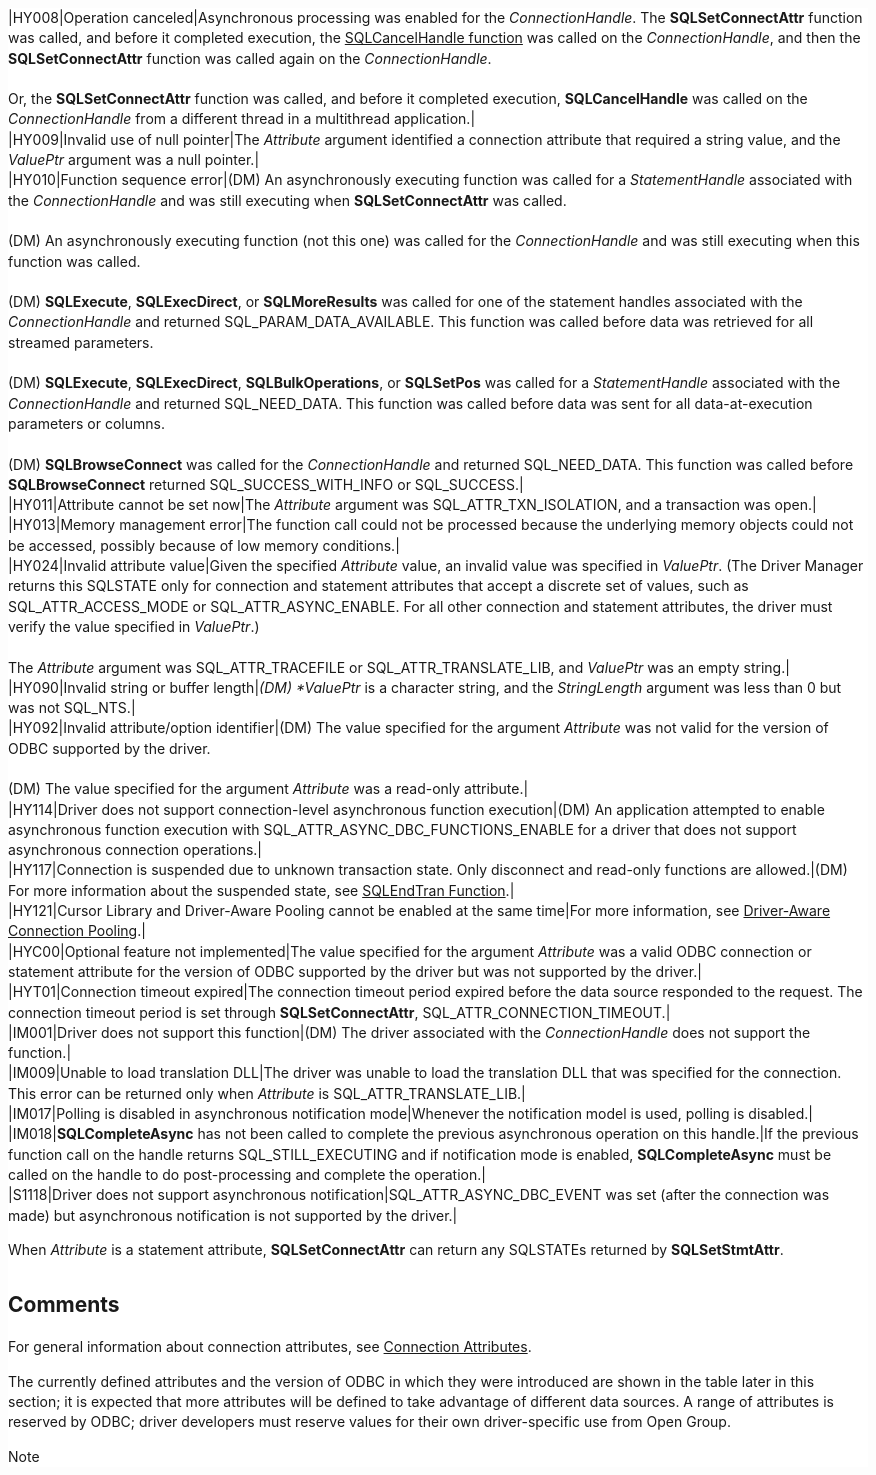 |HY008|Operation canceled|Asynchronous processing was enabled for the *ConnectionHandle*. The **SQLSetConnectAttr** function was called, and before it completed execution, the [SQLCancelHandle function](../../../odbc/reference/syntax/sqlcancelhandle-function.md) was called on the *ConnectionHandle*, and then the **SQLSetConnectAttr** function was called again on the *ConnectionHandle*.<br /><br /> Or, the  **SQLSetConnectAttr** function was called, and before it completed execution, **SQLCancelHandle** was called on the *ConnectionHandle* from a different thread in a multithread application.|  
|HY009|Invalid use of null pointer|The *Attribute* argument identified a connection attribute that required a string value, and the *ValuePtr* argument was a null pointer.|  
|HY010|Function sequence error|(DM) An asynchronously executing function was called for a *StatementHandle* associated with the *ConnectionHandle* and was still executing when **SQLSetConnectAttr** was called.<br /><br /> (DM) An asynchronously executing function (not this one) was called for the *ConnectionHandle* and was still executing when this function was called.<br /><br /> (DM) **SQLExecute**, **SQLExecDirect**, or **SQLMoreResults** was called for one of the statement handles associated with the *ConnectionHandle* and returned SQL_PARAM_DATA_AVAILABLE. This function was called before data was retrieved for all streamed parameters.<br /><br /> (DM) **SQLExecute**, **SQLExecDirect**, **SQLBulkOperations**, or **SQLSetPos** was called for a *StatementHandle* associated with the *ConnectionHandle* and returned SQL_NEED_DATA. This function was called before data was sent for all data-at-execution parameters or columns.<br /><br /> (DM) **SQLBrowseConnect** was called for the *ConnectionHandle* and returned SQL_NEED_DATA. This function was called before **SQLBrowseConnect** returned SQL_SUCCESS_WITH_INFO or SQL_SUCCESS.|  
|HY011|Attribute cannot be set now|The *Attribute* argument was SQL_ATTR_TXN_ISOLATION, and a transaction was open.|  
|HY013|Memory management error|The function call could not be processed because the underlying memory objects could not be accessed, possibly because of low memory conditions.|  
|HY024|Invalid attribute value|Given the specified *Attribute* value, an invalid value was specified in *ValuePtr*. (The Driver Manager returns this SQLSTATE only for connection and statement attributes that accept a discrete set of values, such as SQL_ATTR_ACCESS_MODE or SQL_ATTR_ASYNC_ENABLE. For all other connection and statement attributes, the driver must verify the value specified in *ValuePtr*.)<br /><br /> The *Attribute* argument was SQL_ATTR_TRACEFILE or SQL_ATTR_TRANSLATE_LIB, and *ValuePtr* was an empty string.|  
|HY090|Invalid string or buffer length|*(DM) \*ValuePtr* is a character string, and the *StringLength* argument was less than 0 but was not SQL_NTS.|  
|HY092|Invalid attribute/option identifier|(DM) The value specified for the argument *Attribute* was not valid for the version of ODBC supported by the driver.<br /><br /> (DM) The value specified for the argument *Attribute* was a read-only attribute.|  
|HY114|Driver does not support connection-level asynchronous function execution|(DM) An application attempted to enable asynchronous function execution with SQL_ATTR_ASYNC_DBC_FUNCTIONS_ENABLE for a driver that does not support asynchronous connection operations.|  
|HY117|Connection is suspended due to unknown transaction state. Only disconnect and read-only functions are allowed.|(DM) For more information about the suspended state, see [SQLEndTran Function](../../../odbc/reference/syntax/sqlendtran-function.md).|  
|HY121|Cursor Library and Driver-Aware Pooling cannot be enabled at the same time|For more information, see [Driver-Aware Connection Pooling](../../../odbc/reference/develop-app/driver-aware-connection-pooling.md).|  
|HYC00|Optional feature not implemented|The value specified for the argument *Attribute* was a valid ODBC connection or statement attribute for the version of ODBC supported by the driver but was not supported by the driver.|  
|HYT01|Connection timeout expired|The connection timeout period expired before the data source responded to the request. The connection timeout period is set through **SQLSetConnectAttr**, SQL_ATTR_CONNECTION_TIMEOUT.|  
|IM001|Driver does not support this function|(DM) The driver associated with the *ConnectionHandle* does not support the function.|  
|IM009|Unable to load translation DLL|The driver was unable to load the translation DLL that was specified for the connection. This error can be returned only when *Attribute* is SQL_ATTR_TRANSLATE_LIB.|  
|IM017|Polling is disabled in asynchronous notification mode|Whenever the notification model is used, polling is disabled.|  
|IM018|**SQLCompleteAsync** has not been called to complete the previous asynchronous operation on this handle.|If the previous function call on the handle returns SQL_STILL_EXECUTING and if notification mode is enabled, **SQLCompleteAsync** must be called on the handle to do post-processing and complete the operation.|  
|S1118|Driver does not support asynchronous notification|SQL_ATTR_ASYNC_DBC_EVENT was set (after the connection was made) but asynchronous notification is not supported by the driver.|  
  
 When *Attribute* is a statement attribute, **SQLSetConnectAttr** can return any SQLSTATEs returned by **SQLSetStmtAttr**.  
  
## Comments  
 For general information about connection attributes, see [Connection Attributes](../../../odbc/reference/develop-app/connection-attributes.md).  
  
 The currently defined attributes and the version of ODBC in which they were introduced are shown in the table later in this section; it is expected that more attributes will be defined to take advantage of different data sources. A range of attributes is reserved by ODBC; driver developers must reserve values for their own driver-specific use from Open Group.  
  
> [!NOTE]